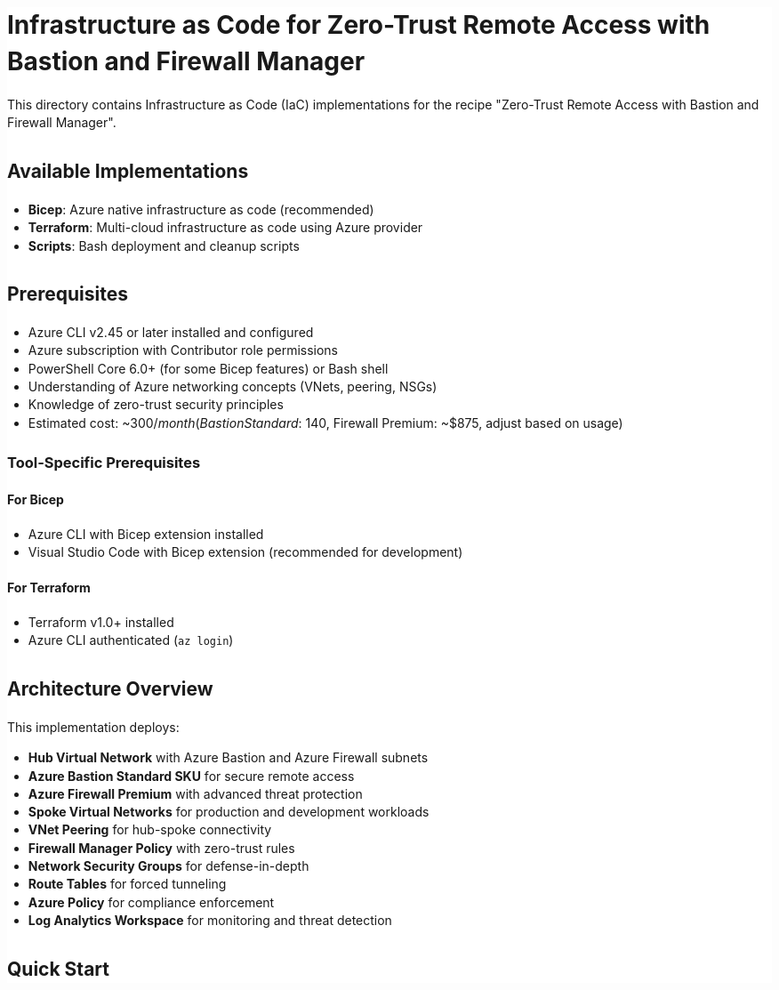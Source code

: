 # Infrastructure as Code for Zero-Trust Remote Access with Bastion and Firewall Manager

This directory contains Infrastructure as Code (IaC) implementations for the recipe "Zero-Trust Remote Access with Bastion and Firewall Manager".

## Available Implementations

- **Bicep**: Azure native infrastructure as code (recommended)
- **Terraform**: Multi-cloud infrastructure as code using Azure provider
- **Scripts**: Bash deployment and cleanup scripts

## Prerequisites

- Azure CLI v2.45 or later installed and configured
- Azure subscription with Contributor role permissions
- PowerShell Core 6.0+ (for some Bicep features) or Bash shell
- Understanding of Azure networking concepts (VNets, peering, NSGs)
- Knowledge of zero-trust security principles
- Estimated cost: ~$300/month (Bastion Standard: ~$140, Firewall Premium: ~$875, adjust based on usage)

### Tool-Specific Prerequisites

#### For Bicep
- Azure CLI with Bicep extension installed
- Visual Studio Code with Bicep extension (recommended for development)

#### For Terraform
- Terraform v1.0+ installed
- Azure CLI authenticated (`az login`)

## Architecture Overview

This implementation deploys:

- **Hub Virtual Network** with Azure Bastion and Azure Firewall subnets
- **Azure Bastion Standard SKU** for secure remote access
- **Azure Firewall Premium** with advanced threat protection
- **Spoke Virtual Networks** for production and development workloads
- **VNet Peering** for hub-spoke connectivity
- **Firewall Manager Policy** with zero-trust rules
- **Network Security Groups** for defense-in-depth
- **Route Tables** for forced tunneling
- **Azure Policy** for compliance enforcement
- **Log Analytics Workspace** for monitoring and threat detection

## Quick Start
